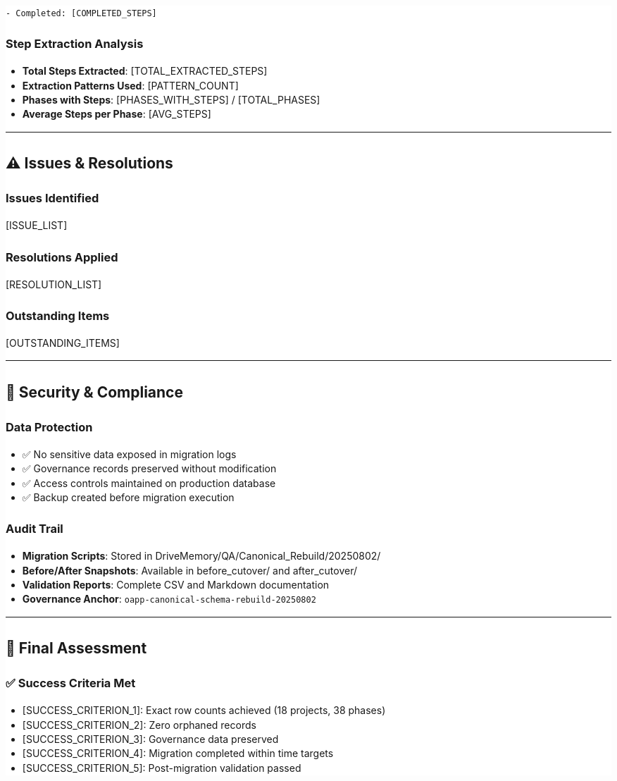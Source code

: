 ```
- Completed: [COMPLETED_STEPS]
```

### Step Extraction Analysis
- **Total Steps Extracted**: [TOTAL_EXTRACTED_STEPS]
- **Extraction Patterns Used**: [PATTERN_COUNT]
- **Phases with Steps**: [PHASES_WITH_STEPS] / [TOTAL_PHASES]
- **Average Steps per Phase**: [AVG_STEPS]

---

## ⚠️ Issues & Resolutions

### Issues Identified
[ISSUE_LIST]

### Resolutions Applied
[RESOLUTION_LIST]

### Outstanding Items
[OUTSTANDING_ITEMS]

---

## 🔐 Security & Compliance

### Data Protection
- ✅ No sensitive data exposed in migration logs
- ✅ Governance records preserved without modification
- ✅ Access controls maintained on production database
- ✅ Backup created before migration execution

### Audit Trail
- **Migration Scripts**: Stored in DriveMemory/QA/Canonical_Rebuild/20250802/
- **Before/After Snapshots**: Available in before_cutover/ and after_cutover/
- **Validation Reports**: Complete CSV and Markdown documentation
- **Governance Anchor**: `oapp-canonical-schema-rebuild-20250802`

---

## 🏁 Final Assessment

### ✅ Success Criteria Met
- [SUCCESS_CRITERION_1]: Exact row counts achieved (18 projects, 38 phases)
- [SUCCESS_CRITERION_2]: Zero orphaned records
- [SUCCESS_CRITERION_3]: Governance data preserved
- [SUCCESS_CRITERION_4]: Migration completed within time targets
- [SUCCESS_CRITERION_5]: Post-migration validation passed
